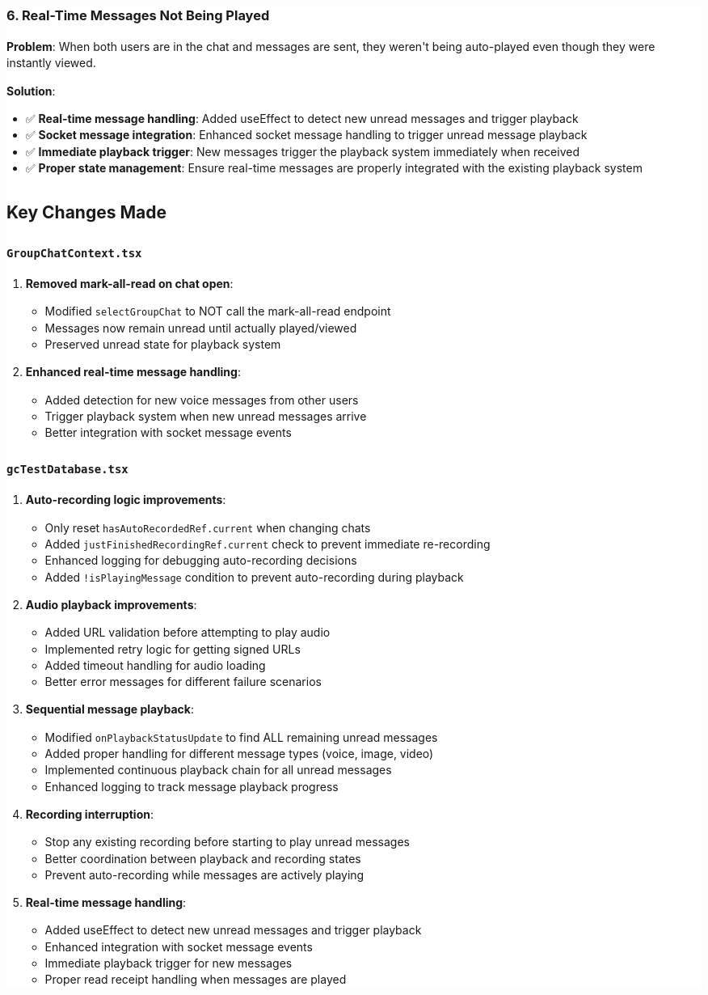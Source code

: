 ### 6. Real-Time Messages Not Being Played
**Problem**: When both users are in the chat and messages are sent, they weren't being auto-played even though they were instantly viewed.

**Solution**:
- ✅ **Real-time message handling**: Added useEffect to detect new unread messages and trigger playback
- ✅ **Socket message integration**: Enhanced socket message handling to trigger unread message playback
- ✅ **Immediate playback trigger**: New messages trigger the playback system immediately when received
- ✅ **Proper state management**: Ensure real-time messages are properly integrated with the existing playback system

## Key Changes Made

### `GroupChatContext.tsx`
1. **Removed mark-all-read on chat open**:
   - Modified `selectGroupChat` to NOT call the mark-all-read endpoint
   - Messages now remain unread until actually played/viewed
   - Preserved unread state for playback system

2. **Enhanced real-time message handling**:
   - Added detection for new voice messages from other users
   - Trigger playback system when new unread messages arrive
   - Better integration with socket message events

### `gcTestDatabase.tsx`
1. **Auto-recording logic improvements**:
   - Only reset `hasAutoRecordedRef.current` when changing chats
   - Added `justFinishedRecordingRef.current` check to prevent immediate re-recording
   - Enhanced logging for debugging auto-recording decisions
   - Added `!isPlayingMessage` condition to prevent auto-recording during playback

2. **Audio playback improvements**:
   - Added URL validation before attempting to play audio
   - Implemented retry logic for getting signed URLs
   - Added timeout handling for audio loading
   - Better error messages for different failure scenarios

3. **Sequential message playback**:
   - Modified `onPlaybackStatusUpdate` to find ALL remaining unread messages
   - Added proper handling for different message types (voice, image, video)
   - Implemented continuous playback chain for all unread messages
   - Enhanced logging to track message playback progress

4. **Recording interruption**:
   - Stop any existing recording before starting to play unread messages
   - Better coordination between playback and recording states
   - Prevent auto-recording while messages are actively playing

5. **Real-time message handling**:
   - Added useEffect to detect new unread messages and trigger playback
   - Enhanced integration with socket message events
   - Immediate playback trigger for new messages
   - Proper read receipt handling when messages are played
